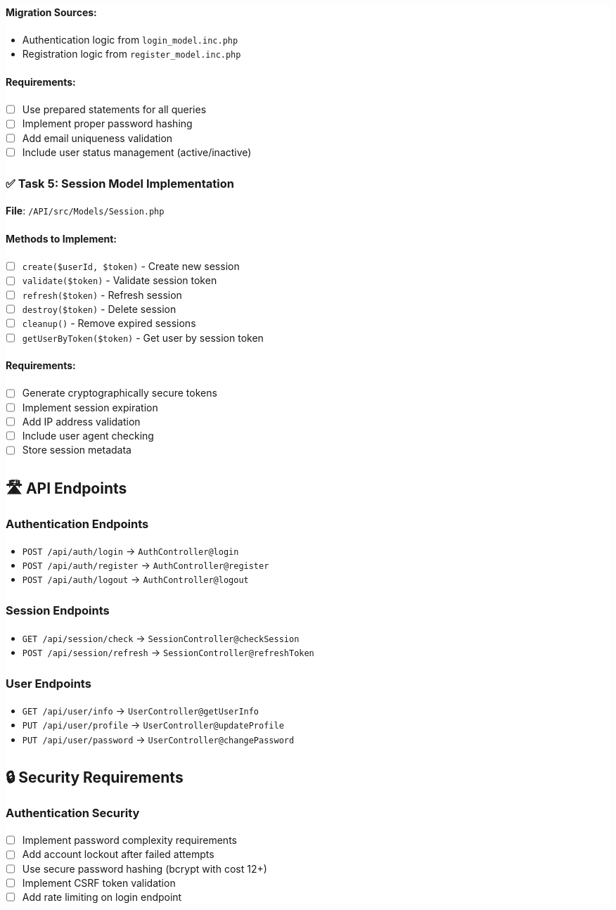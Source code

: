 #### **Migration Sources**:
- Authentication logic from `login_model.inc.php`
- Registration logic from `register_model.inc.php`

#### **Requirements**:
- [ ] Use prepared statements for all queries
- [ ] Implement proper password hashing
- [ ] Add email uniqueness validation
- [ ] Include user status management (active/inactive)

### ✅ Task 5: Session Model Implementation
**File**: `/API/src/Models/Session.php`

#### **Methods to Implement**:
- [ ] `create($userId, $token)` - Create new session
- [ ] `validate($token)` - Validate session token
- [ ] `refresh($token)` - Refresh session
- [ ] `destroy($token)` - Delete session
- [ ] `cleanup()` - Remove expired sessions
- [ ] `getUserByToken($token)` - Get user by session token

#### **Requirements**:
- [ ] Generate cryptographically secure tokens
- [ ] Implement session expiration
- [ ] Add IP address validation
- [ ] Include user agent checking
- [ ] Store session metadata

## 🛣️ API Endpoints

### **Authentication Endpoints**
- `POST /api/auth/login` → `AuthController@login`
- `POST /api/auth/register` → `AuthController@register`
- `POST /api/auth/logout` → `AuthController@logout`

### **Session Endpoints**
- `GET /api/session/check` → `SessionController@checkSession`
- `POST /api/session/refresh` → `SessionController@refreshToken`

### **User Endpoints**
- `GET /api/user/info` → `UserController@getUserInfo`
- `PUT /api/user/profile` → `UserController@updateProfile`
- `PUT /api/user/password` → `UserController@changePassword`

## 🔒 Security Requirements

### **Authentication Security**
- [ ] Implement password complexity requirements
- [ ] Add account lockout after failed attempts
- [ ] Use secure password hashing (bcrypt with cost 12+)
- [ ] Implement CSRF token validation
- [ ] Add rate limiting on login endpoint
